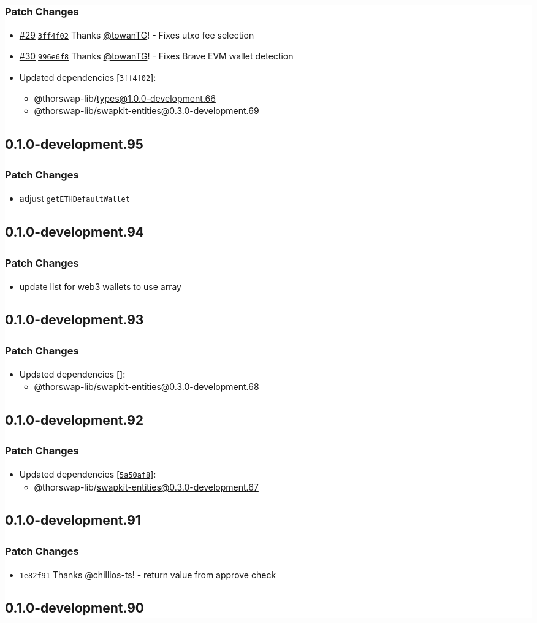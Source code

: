 ### Patch Changes

- [#29](https://github.com/thorswap/SwapKit/pull/29) [`3ff4f02`](https://github.com/thorswap/SwapKit/commit/3ff4f027d1064ecbf6c6c122c4eb6d950fce7562) Thanks [@towanTG](https://github.com/towanTG)! - Fixes utxo fee selection

- [#30](https://github.com/thorswap/SwapKit/pull/30) [`996e6f8`](https://github.com/thorswap/SwapKit/commit/996e6f8edac697ed11138a48559ddf58589f0ec4) Thanks [@towanTG](https://github.com/towanTG)! - Fixes Brave EVM wallet detection

- Updated dependencies [[`3ff4f02`](https://github.com/thorswap/SwapKit/commit/3ff4f027d1064ecbf6c6c122c4eb6d950fce7562)]:
  - @thorswap-lib/types@1.0.0-development.66
  - @thorswap-lib/swapkit-entities@0.3.0-development.69

## 0.1.0-development.95

### Patch Changes

- adjust `getETHDefaultWallet`

## 0.1.0-development.94

### Patch Changes

- update list for web3 wallets to use array

## 0.1.0-development.93

### Patch Changes

- Updated dependencies []:
  - @thorswap-lib/swapkit-entities@0.3.0-development.68

## 0.1.0-development.92

### Patch Changes

- Updated dependencies [[`5a50af8`](https://github.com/thorswap/SwapKit/commit/5a50af87a3207426cc8dc9da2d7d751148fb89d1)]:
  - @thorswap-lib/swapkit-entities@0.3.0-development.67

## 0.1.0-development.91

### Patch Changes

- [`1e82f91`](https://github.com/thorswap/SwapKit/commit/1e82f911773c9211ebe6d540130a22a95a6877b0) Thanks [@chillios-ts](https://github.com/chillios-ts)! - return value from approve check

## 0.1.0-development.90
